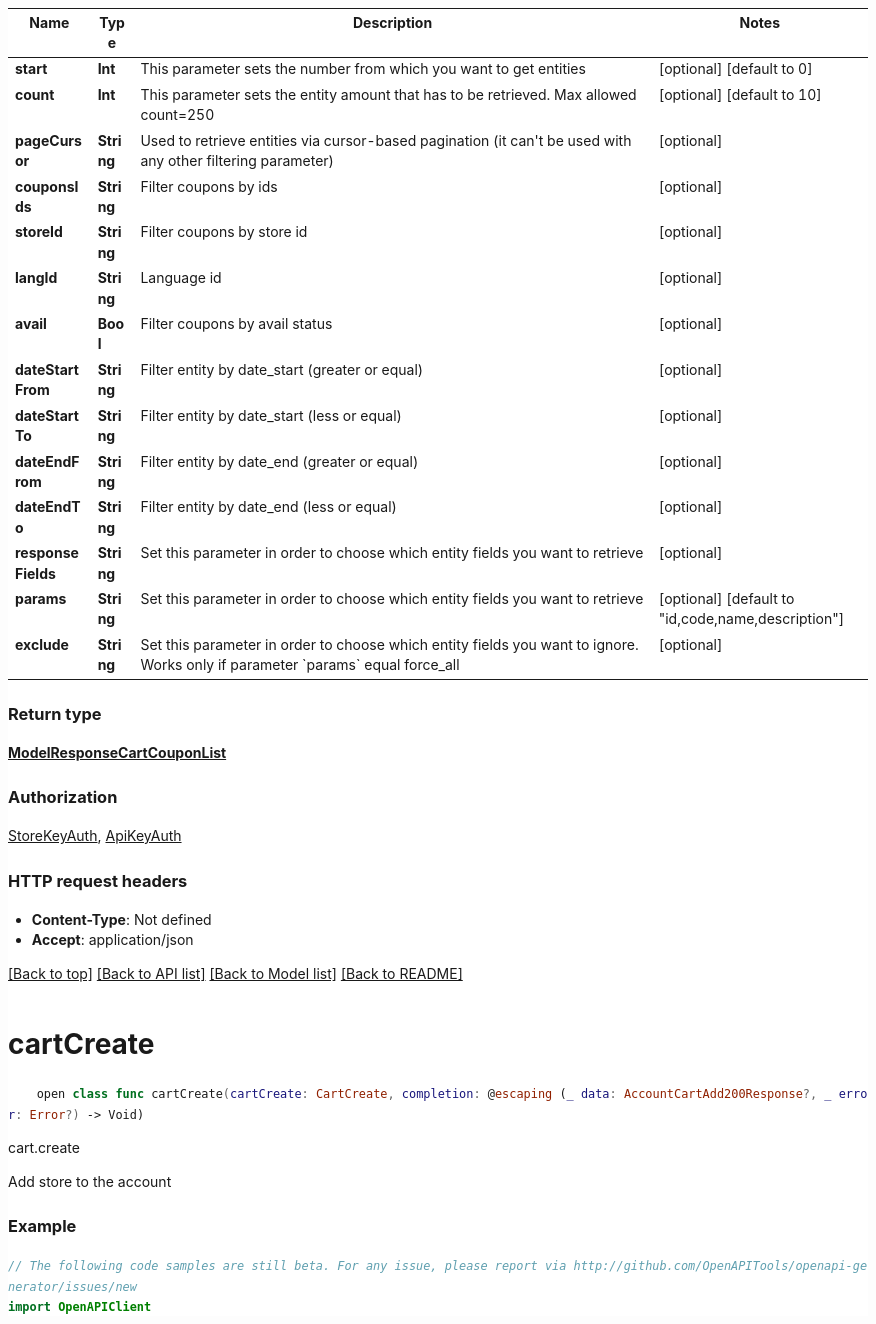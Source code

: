 Name | Type | Description  | Notes
------------- | ------------- | ------------- | -------------
 **start** | **Int** | This parameter sets the number from which you want to get entities | [optional] [default to 0]
 **count** | **Int** | This parameter sets the entity amount that has to be retrieved. Max allowed count&#x3D;250 | [optional] [default to 10]
 **pageCursor** | **String** | Used to retrieve entities via cursor-based pagination (it can&#39;t be used with any other filtering parameter) | [optional] 
 **couponsIds** | **String** | Filter coupons by ids | [optional] 
 **storeId** | **String** | Filter coupons by store id | [optional] 
 **langId** | **String** | Language id | [optional] 
 **avail** | **Bool** | Filter coupons by avail status | [optional] 
 **dateStartFrom** | **String** | Filter entity by date_start (greater or equal) | [optional] 
 **dateStartTo** | **String** | Filter entity by date_start (less or equal) | [optional] 
 **dateEndFrom** | **String** | Filter entity by date_end (greater or equal) | [optional] 
 **dateEndTo** | **String** | Filter entity by date_end (less or equal) | [optional] 
 **responseFields** | **String** | Set this parameter in order to choose which entity fields you want to retrieve | [optional] 
 **params** | **String** | Set this parameter in order to choose which entity fields you want to retrieve | [optional] [default to &quot;id,code,name,description&quot;]
 **exclude** | **String** | Set this parameter in order to choose which entity fields you want to ignore. Works only if parameter &#x60;params&#x60; equal force_all | [optional] 

### Return type

[**ModelResponseCartCouponList**](ModelResponseCartCouponList.md)

### Authorization

[StoreKeyAuth](../README.md#StoreKeyAuth), [ApiKeyAuth](../README.md#ApiKeyAuth)

### HTTP request headers

 - **Content-Type**: Not defined
 - **Accept**: application/json

[[Back to top]](#) [[Back to API list]](../README.md#documentation-for-api-endpoints) [[Back to Model list]](../README.md#documentation-for-models) [[Back to README]](../README.md)

# **cartCreate**
```swift
    open class func cartCreate(cartCreate: CartCreate, completion: @escaping (_ data: AccountCartAdd200Response?, _ error: Error?) -> Void)
```

cart.create

Add store to the account

### Example
```swift
// The following code samples are still beta. For any issue, please report via http://github.com/OpenAPITools/openapi-generator/issues/new
import OpenAPIClient

```